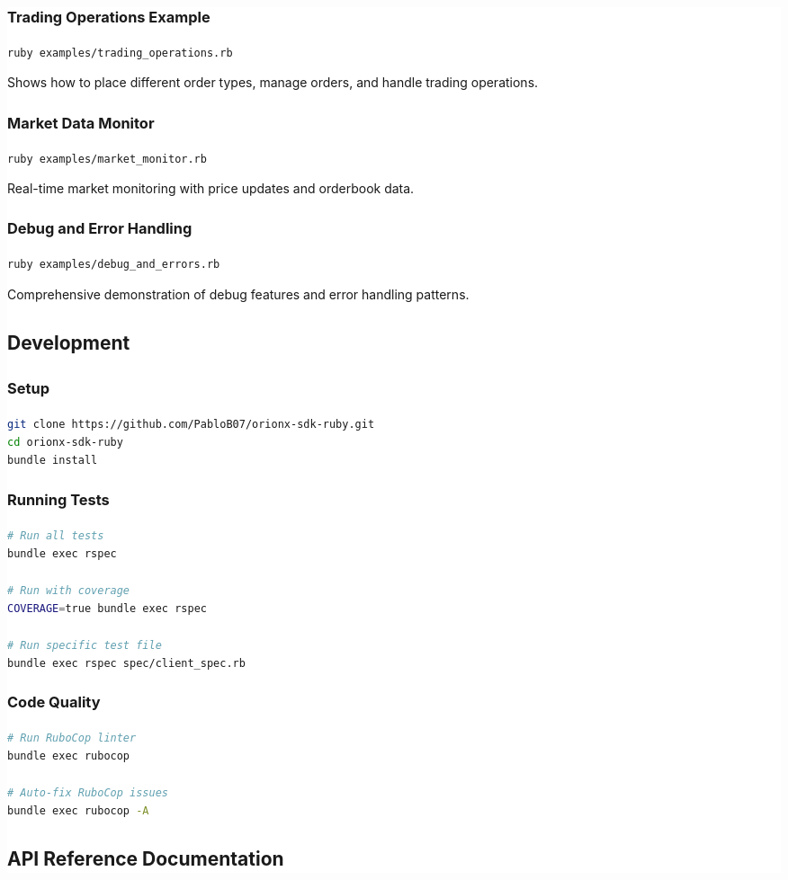 ### Trading Operations Example  
```bash
ruby examples/trading_operations.rb
```
Shows how to place different order types, manage orders, and handle trading operations.

### Market Data Monitor
```bash  
ruby examples/market_monitor.rb
```
Real-time market monitoring with price updates and orderbook data.

### Debug and Error Handling
```bash
ruby examples/debug_and_errors.rb  
```
Comprehensive demonstration of debug features and error handling patterns.

## Development

### Setup

```bash
git clone https://github.com/PabloB07/orionx-sdk-ruby.git
cd orionx-sdk-ruby
bundle install
```

### Running Tests

```bash
# Run all tests
bundle exec rspec

# Run with coverage
COVERAGE=true bundle exec rspec

# Run specific test file
bundle exec rspec spec/client_spec.rb
```

### Code Quality

```bash  
# Run RuboCop linter
bundle exec rubocop

# Auto-fix RuboCop issues
bundle exec rubocop -A
```

## API Reference Documentation
